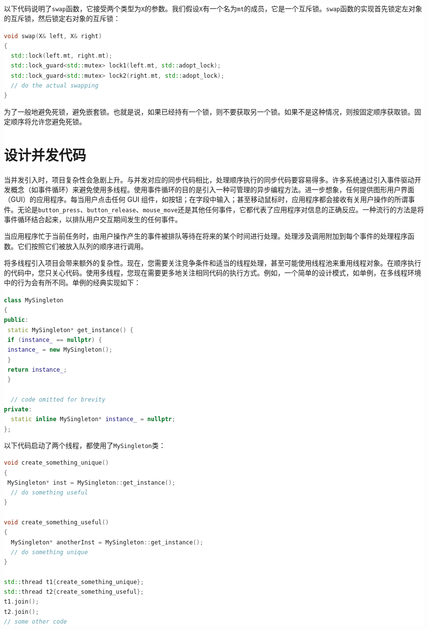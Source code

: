 以下代码说明了`swap`函数，它接受两个类型为`X`的参数。我们假设`X`有一个名为`mt`的成员，它是一个互斥锁。`swap`函数的实现首先锁定左对象的互斥锁，然后锁定右对象的互斥锁：

```cpp
void swap(X& left, X& right)
{
  std::lock(left.mt, right.mt);
  std::lock_guard<std::mutex> lock1(left.mt, std::adopt_lock);
  std::lock_guard<std::mutex> lock2(right.mt, std::adopt_lock);
  // do the actual swapping
}
```

为了一般地避免死锁，避免嵌套锁。也就是说，如果已经持有一个锁，则不要获取另一个锁。如果不是这种情况，则按固定顺序获取锁。固定顺序将允许您避免死锁。

# 设计并发代码

当并发引入时，项目复杂性会急剧上升。与并发对应的同步代码相比，处理顺序执行的同步代码要容易得多。许多系统通过引入事件驱动开发概念（如事件循环）来避免使用多线程。使用事件循环的目的是引入一种可管理的异步编程方法。进一步想象，任何提供图形用户界面（GUI）的应用程序。每当用户点击任何 GUI 组件，如按钮；在字段中输入；甚至移动鼠标时，应用程序都会接收有关用户操作的所谓事件。无论是`button_press`、`button_release`、`mouse_move`还是其他任何事件，它都代表了应用程序对信息的正确反应。一种流行的方法是将事件循环结合起来，以排队用户交互期间发生的任何事件。

当应用程序忙于当前任务时，由用户操作产生的事件被排队等待在将来的某个时间进行处理。处理涉及调用附加到每个事件的处理程序函数。它们按照它们被放入队列的顺序进行调用。

将多线程引入项目会带来额外的复杂性。现在，您需要关注竞争条件和适当的线程处理，甚至可能使用线程池来重用线程对象。在顺序执行的代码中，您只关心代码。使用多线程，您现在需要更多地关注相同代码的执行方式。例如，一个简单的设计模式，如单例，在多线程环境中的行为会有所不同。单例的经典实现如下：

```cpp
class MySingleton
{
public:
 static MySingleton* get_instance() {
 if (instance_ == nullptr) {
 instance_ = new MySingleton();
 }
 return instance_;
 }

  // code omitted for brevity
private:
  static inline MySingleton* instance_ = nullptr;
};
```

以下代码启动了两个线程，都使用了`MySingleton`类：

```cpp
void create_something_unique() 
{
 MySingleton* inst = MySingleton::get_instance();
  // do something useful
}

void create_something_useful() 
{
  MySingleton* anotherInst = MySingleton::get_instance();
  // do something unique
}  

std::thread t1{create_something_unique};
std::thread t2{create_something_useful};
t1.join();
t2.join();
// some other code
```
